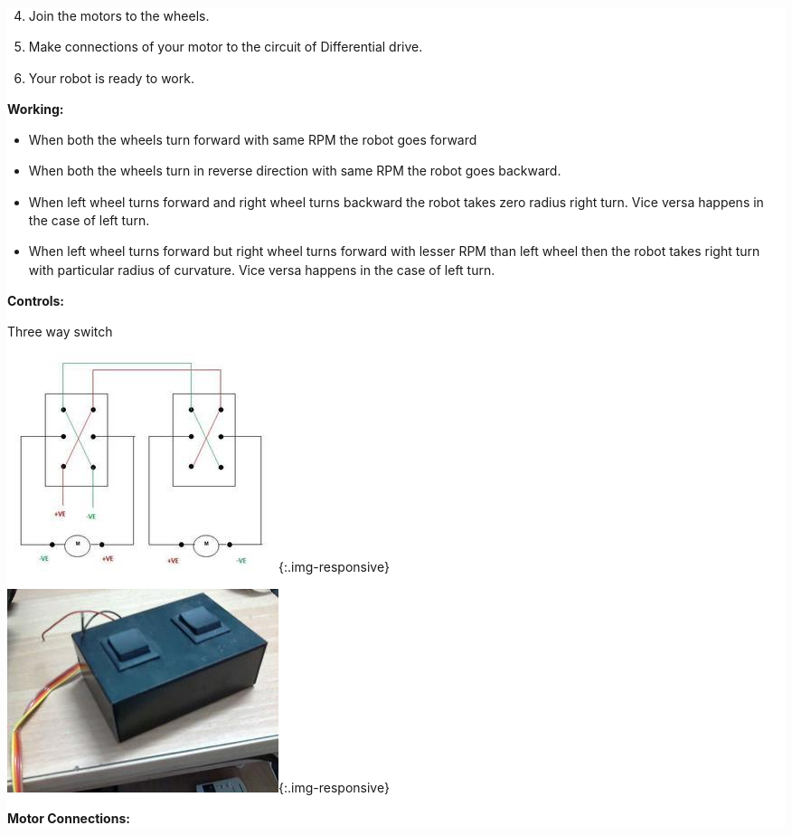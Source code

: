 4. Join the motors to the wheels.

5. Make connections of your motor to the circuit of Differential drive.

6. Your robot is ready to work.

**Working:**

* When both the wheels turn forward with same RPM the robot goes forward

* When both the wheels turn in reverse direction with same RPM the robot goes backward.

* When left wheel turns forward and right wheel turns backward the robot takes zero radius right turn. Vice versa happens in the case of left turn.

* When left wheel turns forward but right wheel turns forward with lesser RPM than left wheel then the robot takes right turn with particular radius of curvature. Vice versa happens in the case of left turn.

**Controls:**

Three way switch

![](/img/tutorial/event/poles-apart/image_4.jpg){:.img-responsive}

![](/img/tutorial/event/poles-apart/image_5.jpg){:.img-responsive}

**Motor Connections:**
